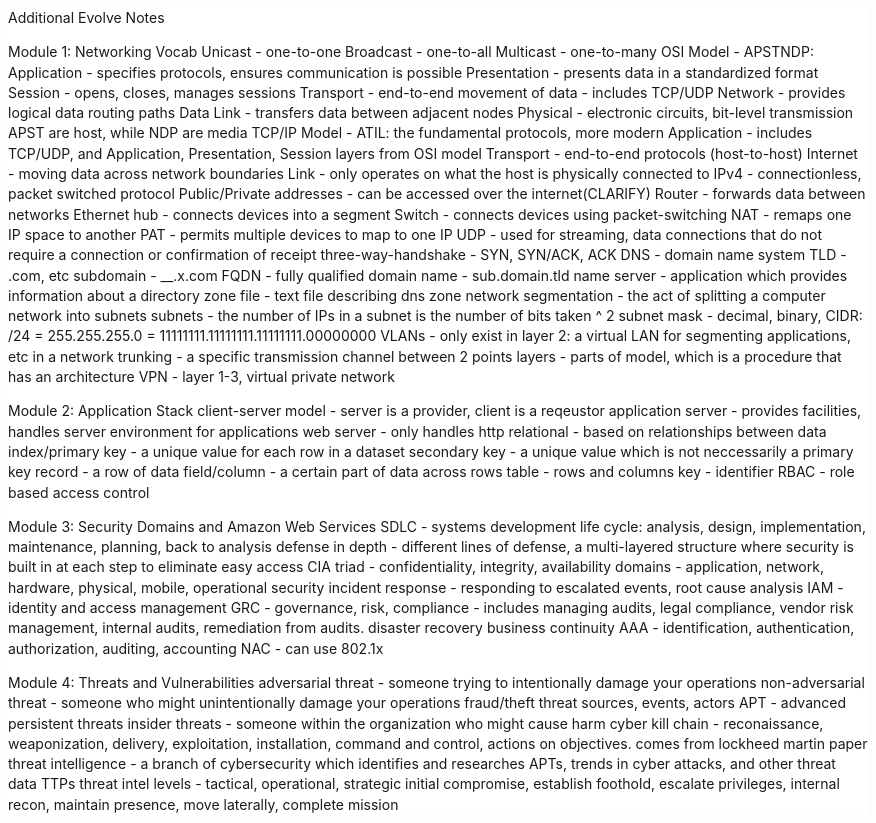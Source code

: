 




Additional Evolve Notes

Module 1: Networking Vocab Unicast - one-to-one Broadcast - one-to-all Multicast - one-to-many OSI Model - APSTNDP: Application - specifies protocols, ensures communication is possible Presentation - presents data in a standardized format Session - opens, closes, manages sessions Transport - end-to-end movement of data - includes TCP/UDP Network - provides logical data routing paths Data Link - transfers data between adjacent nodes Physical - electronic circuits, bit-level transmission APST are host, while NDP are media TCP/IP Model - ATIL: the fundamental protocols, more modern Application - includes TCP/UDP, and Application, Presentation, Session layers from OSI model Transport - end-to-end protocols (host-to-host) Internet - moving data across network boundaries Link - only operates on what the host is physically connected to IPv4 - connectionless, packet switched protocol Public/Private addresses - can be accessed over the internet(CLARIFY) Router - forwards data between networks Ethernet hub - connects devices into a segment Switch - connects devices using packet-switching NAT - remaps one IP space to another PAT - permits multiple devices to map to one IP UDP - used for streaming, data connections that do not require a connection or confirmation of receipt three-way-handshake - SYN, SYN/ACK, ACK DNS - domain name system TLD - .com, etc subdomain - __.x.com FQDN - fully qualified domain name - sub.domain.tld name server - application which provides information about a directory zone file - text file describing dns zone network segmentation - the act of splitting a computer network into subnets subnets - the number of IPs in a subnet is the number of bits taken ^ 2 subnet mask - decimal, binary, CIDR: /24 = 255.255.255.0 = 11111111.11111111.11111111.00000000 VLANs - only exist in layer 2: a virtual LAN for segmenting applications, etc in a network trunking - a specific transmission channel between 2 points layers - parts of model, which is a procedure that has an architecture VPN - layer 1-3, virtual private network

Module 2: Application Stack client-server model - server is a provider, client is a reqeustor application server - provides facilities, handles server environment for applications web server - only handles http relational - based on relationships between data index/primary key - a unique value for each row in a dataset secondary key - a unique value which is not neccessarily a primary key record - a row of data field/column - a certain part of data across rows table - rows and columns key - identifier RBAC - role based access control

Module 3: Security Domains and Amazon Web Services SDLC - systems development life cycle: analysis, design, implementation, maintenance, planning, back to analysis defense in depth - different lines of defense, a multi-layered structure where security is built in at each step to eliminate easy access CIA triad - confidentiality, integrity, availability domains - application, network, hardware, physical, mobile, operational security incident response - responding to escalated events, root cause analysis IAM - identity and access management GRC - governance, risk, compliance - includes managing audits, legal compliance, vendor risk management, internal audits, remediation from audits. disaster recovery business continuity AAA - identification, authentication, authorization, auditing, accounting NAC - can use 802.1x

Module 4: Threats and Vulnerabilities adversarial threat - someone trying to intentionally damage your operations non-adversarial threat - someone who might unintentionally damage your operations fraud/theft threat sources, events, actors APT - advanced persistent threats insider threats - someone within the organization who might cause harm cyber kill chain - reconaissance, weaponization, delivery, exploitation, installation, command and control, actions on objectives. comes from lockheed martin paper threat intelligence - a branch of cybersecurity which identifies and researches APTs, trends in cyber attacks, and other threat data TTPs threat intel levels - tactical, operational, strategic initial compromise, establish foothold, escalate privileges, internal recon, maintain presence, move laterally, complete mission
